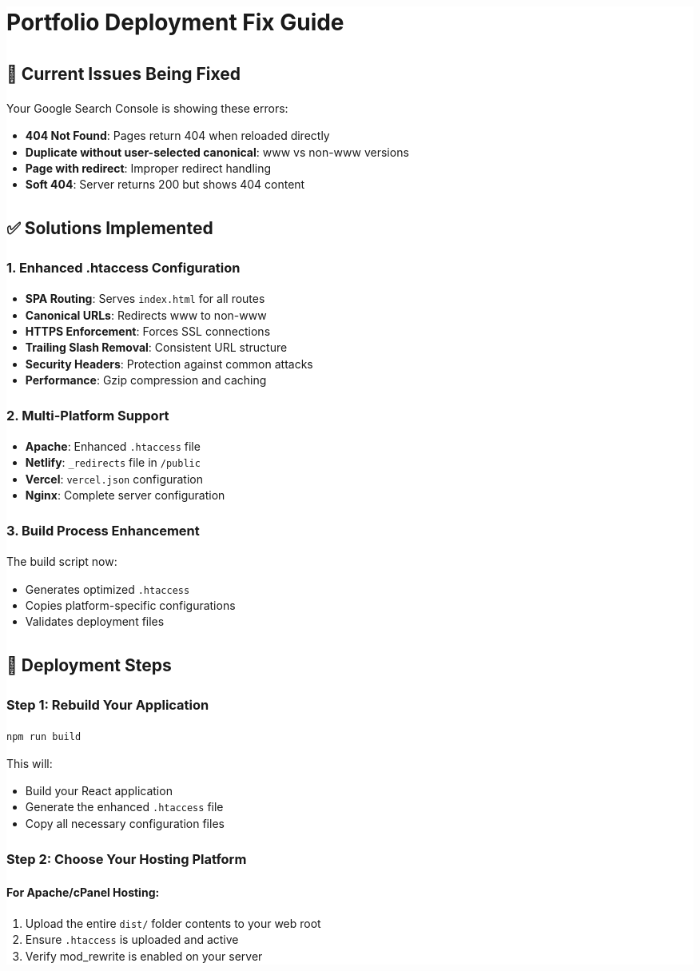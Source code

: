 # Portfolio Deployment Fix Guide

## 🚨 Current Issues Being Fixed

Your Google Search Console is showing these errors:
- **404 Not Found**: Pages return 404 when reloaded directly
- **Duplicate without user-selected canonical**: www vs non-www versions
- **Page with redirect**: Improper redirect handling
- **Soft 404**: Server returns 200 but shows 404 content

## ✅ Solutions Implemented

### 1. Enhanced .htaccess Configuration
- **SPA Routing**: Serves `index.html` for all routes
- **Canonical URLs**: Redirects www to non-www
- **HTTPS Enforcement**: Forces SSL connections
- **Trailing Slash Removal**: Consistent URL structure
- **Security Headers**: Protection against common attacks
- **Performance**: Gzip compression and caching

### 2. Multi-Platform Support
- **Apache**: Enhanced `.htaccess` file
- **Netlify**: `_redirects` file in `/public`
- **Vercel**: `vercel.json` configuration
- **Nginx**: Complete server configuration

### 3. Build Process Enhancement
The build script now:
- Generates optimized `.htaccess`
- Copies platform-specific configurations
- Validates deployment files

## 🚀 Deployment Steps

### Step 1: Rebuild Your Application
```bash
npm run build
```

This will:
- Build your React application
- Generate the enhanced `.htaccess` file
- Copy all necessary configuration files

### Step 2: Choose Your Hosting Platform

#### For Apache/cPanel Hosting:
1. Upload the entire `dist/` folder contents to your web root
2. Ensure `.htaccess` is uploaded and active
3. Verify mod_rewrite is enabled on your server
